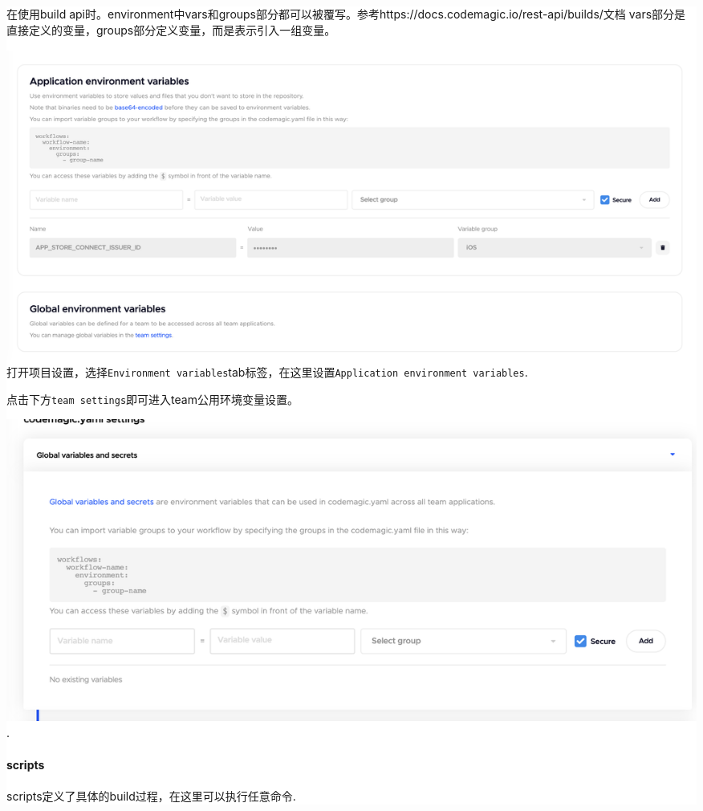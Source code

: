 在使用build api时。environment中vars和groups部分都可以被覆写。参考https://docs.codemagic.io/rest-api/builds/文档
vars部分是直接定义的变量，groups部分定义变量，而是表示引入一组变量。

![codeMagic env](codeMagic_envs.png)
打开项目设置，选择`Environment variables`tab标签，在这里设置`Application environment variables`.

点击下方`team settings`即可进入team公用环境变量设置。

![codeMagic env team](codeMagic_env_team.png).


#### scripts
scripts定义了具体的build过程，在这里可以执行任意命令.
